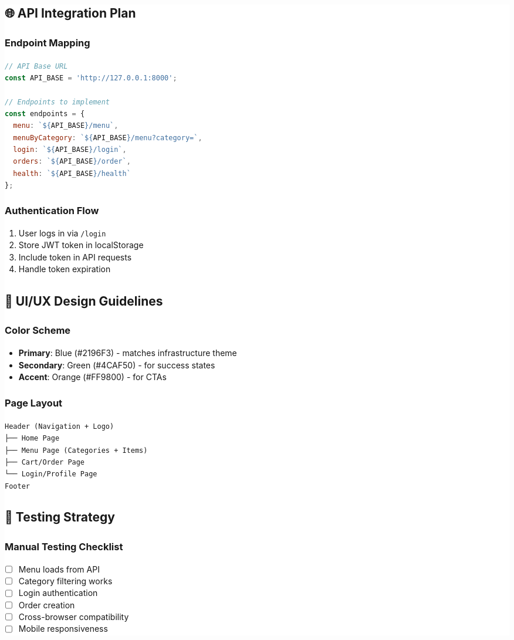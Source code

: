 ## 🌐 **API Integration Plan**

### **Endpoint Mapping**
```javascript
// API Base URL
const API_BASE = 'http://127.0.0.1:8000';

// Endpoints to implement
const endpoints = {
  menu: `${API_BASE}/menu`,
  menuByCategory: `${API_BASE}/menu?category=`,
  login: `${API_BASE}/login`,
  orders: `${API_BASE}/order`,
  health: `${API_BASE}/health`
};
```

### **Authentication Flow**
1. User logs in via `/login`
2. Store JWT token in localStorage
3. Include token in API requests
4. Handle token expiration

## 🎨 **UI/UX Design Guidelines**

### **Color Scheme**
- **Primary**: Blue (#2196F3) - matches infrastructure theme
- **Secondary**: Green (#4CAF50) - for success states
- **Accent**: Orange (#FF9800) - for CTAs

### **Page Layout**
```
Header (Navigation + Logo)
├── Home Page
├── Menu Page (Categories + Items)
├── Cart/Order Page
└── Login/Profile Page
Footer
```

## 🧪 **Testing Strategy**

### **Manual Testing Checklist**
- [ ] Menu loads from API
- [ ] Category filtering works
- [ ] Login authentication
- [ ] Order creation
- [ ] Cross-browser compatibility
- [ ] Mobile responsiveness
